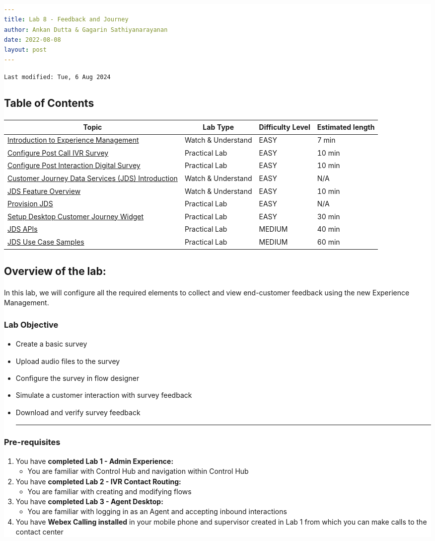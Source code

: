 ```yaml
---
title: Lab 8 - Feedback and Journey
author: Ankan Dutta & Gagarin Sathiyanarayanan
date: 2022-08-08
layout: post
---
```


```
Last modified: Tue, 6 Aug 2024
```

## Table of Contents

| Topic                                                                                                                  | Lab Type           | Difficulty Level | Estimated length |
| ---------------------------------------------------------------------------------------------------------------------- | ------------------ | ---------------- | ---------------- |
| [Introduction to Experience Management](#introduction-to-experience-management-post-interaction-and-post-call-surveys) | Watch & Understand | EASY             | 7 min            |
| [Configure Post Call IVR Survey](#configure-post-call-ivr-survey)                                                      | Practical Lab      | EASY             | 10 min           |
| [Configure Post Interaction Digital Survey](#configure-post-interaction-digital-survey)                                | Practical Lab      | EASY             | 10 min           |
| [Customer Journey Data Services (JDS) Introduction](#customer-journey-data-services-cjds)                              | Watch & Understand | EASY             | N/A              |
| [JDS Feature Overview](#jds-feature-overview)                                                                          | Watch & Understand | EASY             | 10 min           |
| [Provision JDS](#provision-jds)                                                                                                | Practical Lab      | EASY             | N/A              |
| [Setup Desktop Customer Journey Widget](#setup-desktop-customer-journey-widget)                                                    | Practical Lab      | EASY             | 30 min           |
| [JDS APIs](#jds-apis)                                                                                                  | Practical Lab      | MEDIUM           | 40 min           |
| [JDS Use Case Samples](#jds-use-case-samples)                                                                          | Practical Lab      | MEDIUM           | 60 min           |

## Overview of the lab:

In this lab, we will configure all the required elements to collect and view end-customer feedback using the new Experience Management.

### Lab Objective

- Create a basic survey
- Upload audio files to the survey
- Configure the survey in flow designer
- Simulate a customer interaction with survey feedback
- Download and verify survey feedback

  ***

### Pre-requisites

1.  You have **completed Lab 1 - Admin Experience:**
    - You are familiar with Control Hub and navigation within Control Hub
2.  You have **completed Lab 2 - IVR Contact Routing:**
    - You are familiar with creating and modifying flows
3.  You have **completed Lab 3 - Agent Desktop:**
    - You are familiar with logging in as an Agent and accepting inbound interactions
4.  You have **Webex Calling installed** in your mobile phone and supervisor created in Lab 1 from which you can make calls to the contact center
